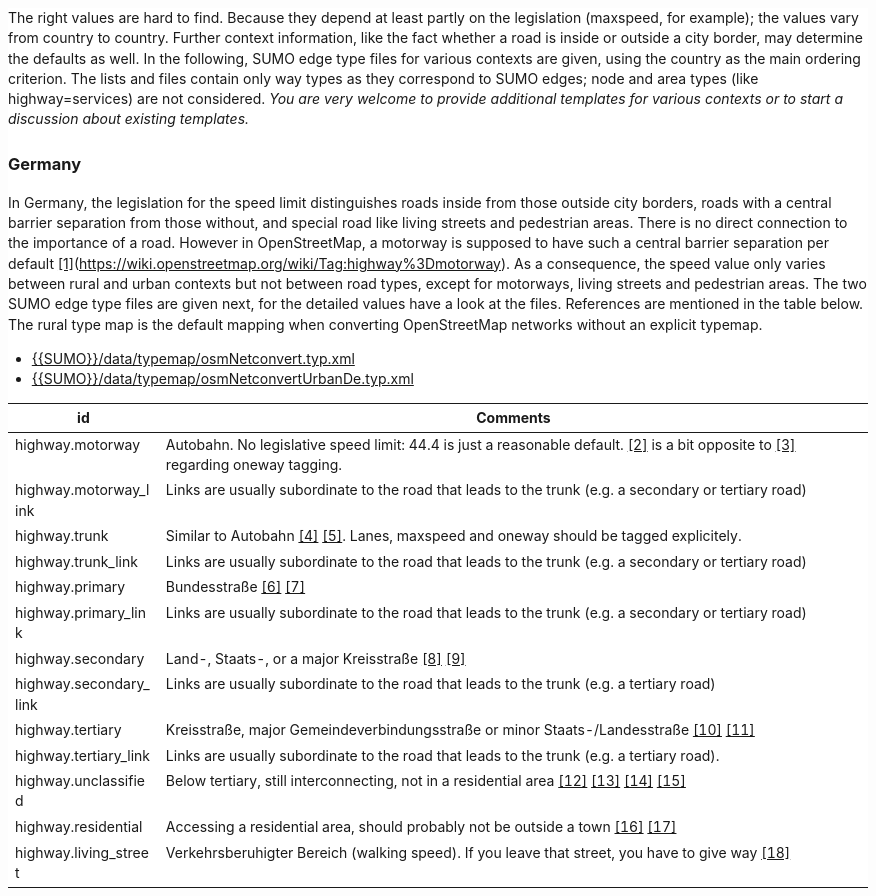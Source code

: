 The right values are hard to find. Because they depend at least partly
on the legislation (maxspeed, for example); the values vary from country
to country. Further context information, like the fact whether a road is
inside or outside a city border, may determine the defaults as well. In
the following, SUMO edge type files for various contexts are given,
using the country as the main ordering criterion. The lists and files
contain only way types as they correspond to SUMO edges; node and area
types (like highway=services) are not considered. *You are very welcome
to provide additional templates for various contexts or to start a
discussion about existing templates.*

### Germany

In Germany, the legislation for the speed limit distinguishes roads
inside from those outside city borders, roads with a central barrier
separation from those without, and special road like living streets and
pedestrian areas. There is no direct connection to the importance of a
road. However in OpenStreetMap, a motorway is supposed to have such a
central barrier separation per default
[\[1\]]()(https://wiki.openstreetmap.org/wiki/Tag:highway%3Dmotorway). As a
consequence, the speed value only varies between rural and urban
contexts but not between road types, except for motorways, living
streets and pedestrian areas. The two SUMO edge type files are given
next, for the detailed values have a look at the files. References are
mentioned in the table below. The rural type map is the default mapping
when converting OpenStreetMap networks without an explicit typemap.

- [{{SUMO}}/data/typemap/osmNetconvert.typ.xml]({{Source}}data/typemap/osmNetconvert.typ.xml)
- [{{SUMO}}/data/typemap/osmNetconvertUrbanDe.typ.xml]({{Source}}data/typemap/osmNetconvertUrbanDe.typ.xml)

| id                     | Comments                                                                                                                                                                       |
|------------------------|--------------------------------------------------------------------------------------------------------------------------------------------------------------------------------|
| highway.motorway       | Autobahn. No legislative speed limit: 44.4 is just a reasonable default. [\[2\]](https://wiki.openstreetmap.org/wiki/Tag:highway%3Dmotorway) is a bit opposite to [\[3\]](https://wiki.openstreetmap.org/wiki/DE:Tag:highway%3Dmotorway) regarding oneway tagging.                                                |
| highway.motorway_link  | Links are usually subordinate to the road that leads to the trunk (e.g. a secondary or tertiary road)                                                                          |
| highway.trunk          | Similar to Autobahn [\[4\]](https://wiki.openstreetmap.org/wiki/Tag:highway%3Dtrunk) [\[5\]](https://wiki.openstreetmap.org/wiki/DE:Tag:highway%3Dtrunk). Lanes, maxspeed and oneway should be tagged explicitely.                                                                                          |
| highway.trunk_link     | Links are usually subordinate to the road that leads to the trunk (e.g. a secondary or tertiary road)                                                                          |
| highway.primary        | Bundesstraße [\[6\]](https://wiki.openstreetmap.org/wiki/Tag:highway%3Dprimary) [\[7\]](https://wiki.openstreetmap.org/wiki/DE:Tag:highway%3Dprimary)                                                                                                                                                           |
| highway.primary_link   | Links are usually subordinate to the road that leads to the trunk (e.g. a secondary or tertiary road)                                                                          |
| highway.secondary      | Land-, Staats-, or a major Kreisstraße [\[8\]](https://wiki.openstreetmap.org/wiki/Tag:highway%3Dsecondary) [\[9\]](https://wiki.openstreetmap.org/wiki/DE:Tag:highway%3Dsecondary)                                                                                                                                 |
| highway.secondary_link | Links are usually subordinate to the road that leads to the trunk (e.g. a tertiary road)                                                                                       |
| highway.tertiary       | Kreisstraße, major Gemeindeverbindungsstraße or minor Staats-/Landesstraße [\[10\]](https://wiki.openstreetmap.org/wiki/Tag:highway%3Dtertiary) [\[11\]](https://wiki.openstreetmap.org/wiki/DE:Tag:highway%3Dtertiary)                                                                                           |
| highway.tertiary_link  | Links are usually subordinate to the road that leads to the trunk (e.g. a tertiary road).                                                                                      |
| highway.unclassified   | Below tertiary, still interconnecting, not in a residential area [\[12\]](https://wiki.openstreetmap.org/wiki/Tag:highway%3Dunclassified) [\[13\]](https://wiki.openstreetmap.org/wiki/Tag:highway%3Dresidential) [\[14\]](https://wiki.openstreetmap.org/wiki/DE:Tag:highway%3Dunclassified) [\[15\]](https://wiki.openstreetmap.org/wiki/DE:Tag:highway%3Dresidential)                                                                            |
| highway.residential    | Accessing a residential area, should probably not be outside a town [\[16\]](https://wiki.openstreetmap.org/wiki/Tag:highway%3Dresidential) [\[17\]](https://wiki.openstreetmap.org/wiki/DE:Tag:highway%3Dresidential)                                                                                                  |
| highway.living_street  | Verkehrsberuhigter Bereich (walking speed). If you leave that street, you have to give way [\[18\]](https://wiki.openstreetmap.org/wiki/Tag:highway%3Dliving_street)                                                                                |